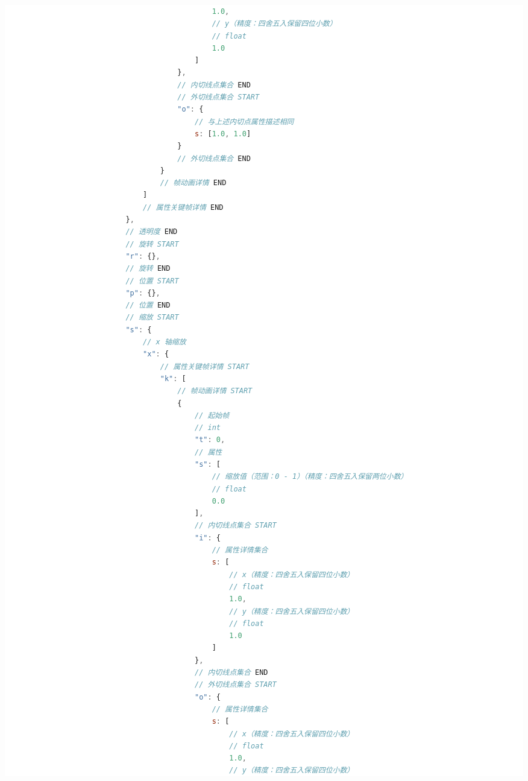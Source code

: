 ``` javascript
                                                1.0,
                                                // y（精度：四舍五入保留四位小数）
                                                // float
                                                1.0
                                            ]
                                        },
                                        // 内切线点集合 END
                                        // 外切线点集合 START
                                        "o": {
                                            // 与上述内切点属性描述相同
                                            s: [1.0, 1.0]
                                        }
                                        // 外切线点集合 END
                                    }
                                    // 帧动画详情 END
                                ]
                                // 属性关键帧详情 END
                            },
                            // 透明度 END
                            // 旋转 START
                            "r": {},
                            // 旋转 END
                            // 位置 START
                            "p": {},
                            // 位置 END
                            // 缩放 START
                            "s": {
                                // x 轴缩放
                                "x": {
                                	// 属性关键帧详情 START
                                    "k": [
                                        // 帧动画详情 START
                                        {
                                            // 起始帧
                                            // int
                                            "t": 0,
                                            // 属性
                                            "s": [
                                                // 缩放值（范围：0 - 1）（精度：四舍五入保留两位小数）
                                                // float
                                                0.0
                                            ],
                                            // 内切线点集合 START
                                            "i": {
                                                // 属性详情集合
                                                s: [
                                                    // x（精度：四舍五入保留四位小数）
                                                    // float
                                                    1.0,
                                                    // y（精度：四舍五入保留四位小数）
                                                    // float
                                                    1.0
                                                ]
                                            },
                                            // 内切线点集合 END
                                            // 外切线点集合 START
                                            "o": {
                                                // 属性详情集合
                                                s: [
                                                    // x（精度：四舍五入保留四位小数）
                                                    // float
                                                    1.0,
                                                    // y（精度：四舍五入保留四位小数）
```